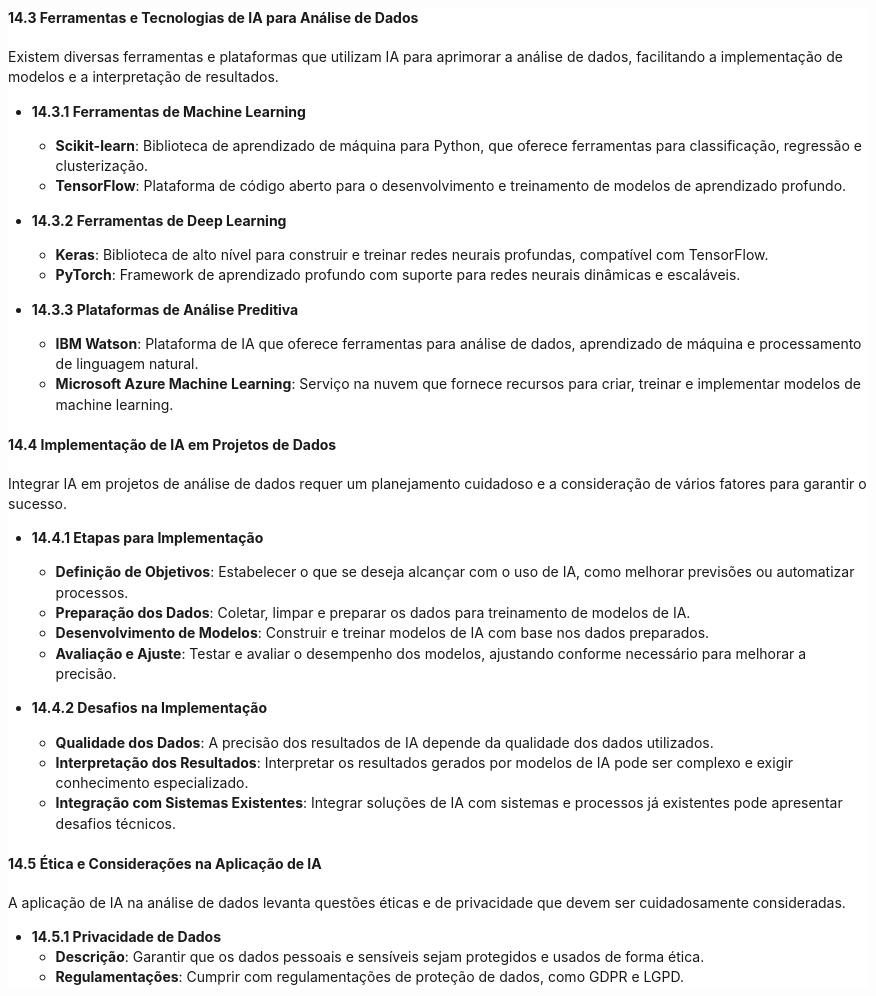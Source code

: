 #### **14.3 Ferramentas e Tecnologias de IA para Análise de Dados**

Existem diversas ferramentas e plataformas que utilizam IA para aprimorar a análise de dados, facilitando a implementação de modelos e a interpretação de resultados.

- **14.3.1 Ferramentas de Machine Learning**
  - **Scikit-learn**: Biblioteca de aprendizado de máquina para Python, que oferece ferramentas para classificação, regressão e clusterização.
  - **TensorFlow**: Plataforma de código aberto para o desenvolvimento e treinamento de modelos de aprendizado profundo.

- **14.3.2 Ferramentas de Deep Learning**
  - **Keras**: Biblioteca de alto nível para construir e treinar redes neurais profundas, compatível com TensorFlow.
  - **PyTorch**: Framework de aprendizado profundo com suporte para redes neurais dinâmicas e escaláveis.

- **14.3.3 Plataformas de Análise Preditiva**
  - **IBM Watson**: Plataforma de IA que oferece ferramentas para análise de dados, aprendizado de máquina e processamento de linguagem natural.
  - **Microsoft Azure Machine Learning**: Serviço na nuvem que fornece recursos para criar, treinar e implementar modelos de machine learning.

#### **14.4 Implementação de IA em Projetos de Dados**

Integrar IA em projetos de análise de dados requer um planejamento cuidadoso e a consideração de vários fatores para garantir o sucesso.

- **14.4.1 Etapas para Implementação**
  - **Definição de Objetivos**: Estabelecer o que se deseja alcançar com o uso de IA, como melhorar previsões ou automatizar processos.
  - **Preparação dos Dados**: Coletar, limpar e preparar os dados para treinamento de modelos de IA.
  - **Desenvolvimento de Modelos**: Construir e treinar modelos de IA com base nos dados preparados.
  - **Avaliação e Ajuste**: Testar e avaliar o desempenho dos modelos, ajustando conforme necessário para melhorar a precisão.

- **14.4.2 Desafios na Implementação**
  - **Qualidade dos Dados**: A precisão dos resultados de IA depende da qualidade dos dados utilizados.
  - **Interpretação dos Resultados**: Interpretar os resultados gerados por modelos de IA pode ser complexo e exigir conhecimento especializado.
  - **Integração com Sistemas Existentes**: Integrar soluções de IA com sistemas e processos já existentes pode apresentar desafios técnicos.

#### **14.5 Ética e Considerações na Aplicação de IA**

A aplicação de IA na análise de dados levanta questões éticas e de privacidade que devem ser cuidadosamente consideradas.

- **14.5.1 Privacidade de Dados**
  - **Descrição**: Garantir que os dados pessoais e sensíveis sejam protegidos e usados de forma ética.
  - **Regulamentações**: Cumprir com regulamentações de proteção de dados, como GDPR e LGPD.
